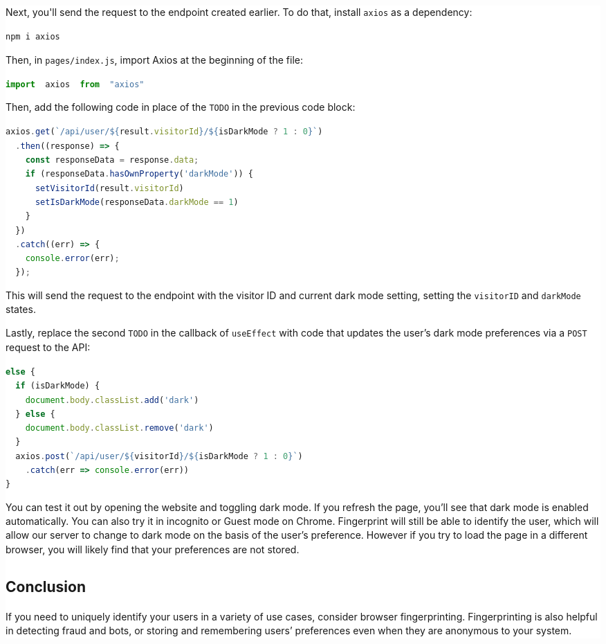 Next, you'll send the request to the endpoint created earlier. To do that, install `axios` as a dependency:

```bash
npm i axios
```

Then, in `pages/index.js`, import Axios at the beginning of the file:

```js
import  axios  from  "axios"
```

Then, add the following code in place of the `TODO` in the previous code block:

```js
axios.get(`/api/user/${result.visitorId}/${isDarkMode ? 1 : 0}`)
  .then((response) => {
    const responseData = response.data;
    if (responseData.hasOwnProperty('darkMode')) {
      setVisitorId(result.visitorId)
      setIsDarkMode(responseData.darkMode == 1)
    }
  })
  .catch((err) => {
    console.error(err);
  });
```

This will send the request to the endpoint with the visitor ID and current dark mode setting, setting the `visitorID` and `darkMode` states.

Lastly, replace the second `TODO` in the callback of `useEffect` with code that updates the user’s dark mode preferences via a `POST` request to the API:

```js
else {
  if (isDarkMode) {
    document.body.classList.add('dark')
  } else {
    document.body.classList.remove('dark')
  }
  axios.post(`/api/user/${visitorId}/${isDarkMode ? 1 : 0}`)
    .catch(err => console.error(err))
}
```

You can test it out by opening the website and toggling dark mode. If you refresh the page, you’ll see that dark mode is enabled automatically. You can also try it in incognito or Guest mode on Chrome. Fingerprint will still be able to identify the user, which will allow our server to change to dark mode on the basis of the user’s preference. However if you try to load the page in a different browser, you will likely find that your preferences are not stored.

## Conclusion

If you need to uniquely identify your users in a variety of use cases, consider browser fingerprinting. Fingerprinting is also helpful in detecting fraud and bots, or storing and remembering users’ preferences even when they are anonymous to your system.